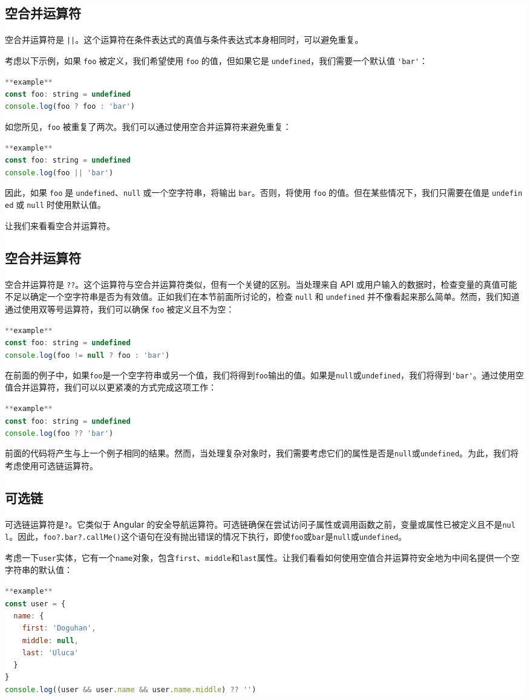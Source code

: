 ## 空合并运算符

空合并运算符是 `||`。这个运算符在条件表达式的真值与条件表达式本身相同时，可以避免重复。

考虑以下示例，如果 `foo` 被定义，我们希望使用 `foo` 的值，但如果它是 `undefined`，我们需要一个默认值 `'bar'`：

```js
**example**
const foo: string = undefined
console.log(foo ? foo : 'bar') 
```

如您所见，`foo` 被重复了两次。我们可以通过使用空合并运算符来避免重复：

```js
**example**
const foo: string = undefined
console.log(foo || 'bar') 
```

因此，如果 `foo` 是 `undefined`、`null` 或一个空字符串，将输出 `bar`。否则，将使用 `foo` 的值。但在某些情况下，我们只需要在值是 `undefined` 或 `null` 时使用默认值。

让我们来看看空合并运算符。

## 空合并运算符

空合并运算符是 `??`。这个运算符与空合并运算符类似，但有一个关键的区别。当处理来自 API 或用户输入的数据时，检查变量的真值可能不足以确定一个空字符串是否为有效值。正如我们在本节前面所讨论的，检查 `null` 和 `undefined` 并不像看起来那么简单。然而，我们知道通过使用双等号运算符，我们可以确保 `foo` 被定义且不为空：

```js
**example**
const foo: string = undefined
console.log(foo != null ? foo : 'bar') 
```

在前面的例子中，如果`foo`是一个空字符串或另一个值，我们将得到`foo`输出的值。如果是`null`或`undefined`，我们将得到`'bar'`。通过使用空值合并运算符，我们可以以更紧凑的方式完成这项工作：

```js
**example**
const foo: string = undefined
console.log(foo ?? 'bar') 
```

前面的代码将产生与上一个例子相同的结果。然而，当处理复杂对象时，我们需要考虑它们的属性是否是`null`或`undefined`。为此，我们将考虑使用可选链运算符。

## 可选链

可选链运算符是`?`。它类似于 Angular 的安全导航运算符。可选链确保在尝试访问子属性或调用函数之前，变量或属性已被定义且不是`null`。因此，`foo?.bar?.callMe()`这个语句在没有抛出错误的情况下执行，即使`foo`或`bar`是`null`或`undefined`。

考虑一下`user`实体，它有一个`name`对象，包含`first`、`middle`和`last`属性。让我们看看如何使用空值合并运算符安全地为中间名提供一个空字符串的默认值：

```js
**example**
const user = {
  name: {
    first: 'Doguhan',
    middle: null,
    last: 'Uluca'
  } 
}
console.log((user && user.name && user.name.middle) ?? '') 
```
